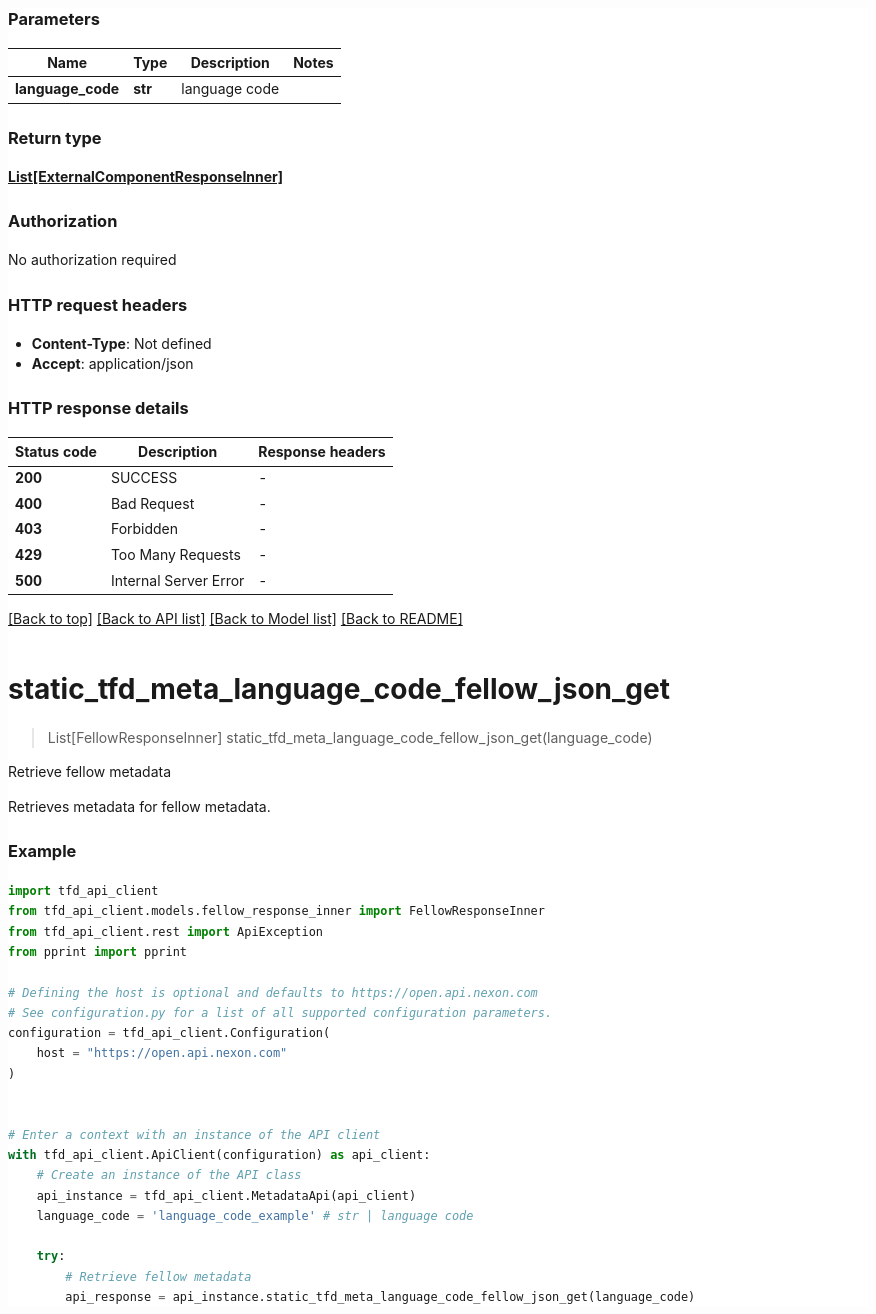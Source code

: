 

### Parameters


Name | Type | Description  | Notes
------------- | ------------- | ------------- | -------------
 **language_code** | **str**| language code | 

### Return type

[**List[ExternalComponentResponseInner]**](ExternalComponentResponseInner.md)

### Authorization

No authorization required

### HTTP request headers

 - **Content-Type**: Not defined
 - **Accept**: application/json

### HTTP response details

| Status code | Description | Response headers |
|-------------|-------------|------------------|
**200** | SUCCESS |  -  |
**400** | Bad Request |  -  |
**403** | Forbidden |  -  |
**429** | Too Many Requests |  -  |
**500** | Internal Server Error |  -  |

[[Back to top]](#) [[Back to API list]](../README.md#documentation-for-api-endpoints) [[Back to Model list]](../README.md#documentation-for-models) [[Back to README]](../README.md)

# **static_tfd_meta_language_code_fellow_json_get**
> List[FellowResponseInner] static_tfd_meta_language_code_fellow_json_get(language_code)

Retrieve fellow metadata

Retrieves metadata for fellow metadata.

### Example


```python
import tfd_api_client
from tfd_api_client.models.fellow_response_inner import FellowResponseInner
from tfd_api_client.rest import ApiException
from pprint import pprint

# Defining the host is optional and defaults to https://open.api.nexon.com
# See configuration.py for a list of all supported configuration parameters.
configuration = tfd_api_client.Configuration(
    host = "https://open.api.nexon.com"
)


# Enter a context with an instance of the API client
with tfd_api_client.ApiClient(configuration) as api_client:
    # Create an instance of the API class
    api_instance = tfd_api_client.MetadataApi(api_client)
    language_code = 'language_code_example' # str | language code

    try:
        # Retrieve fellow metadata
        api_response = api_instance.static_tfd_meta_language_code_fellow_json_get(language_code)
```